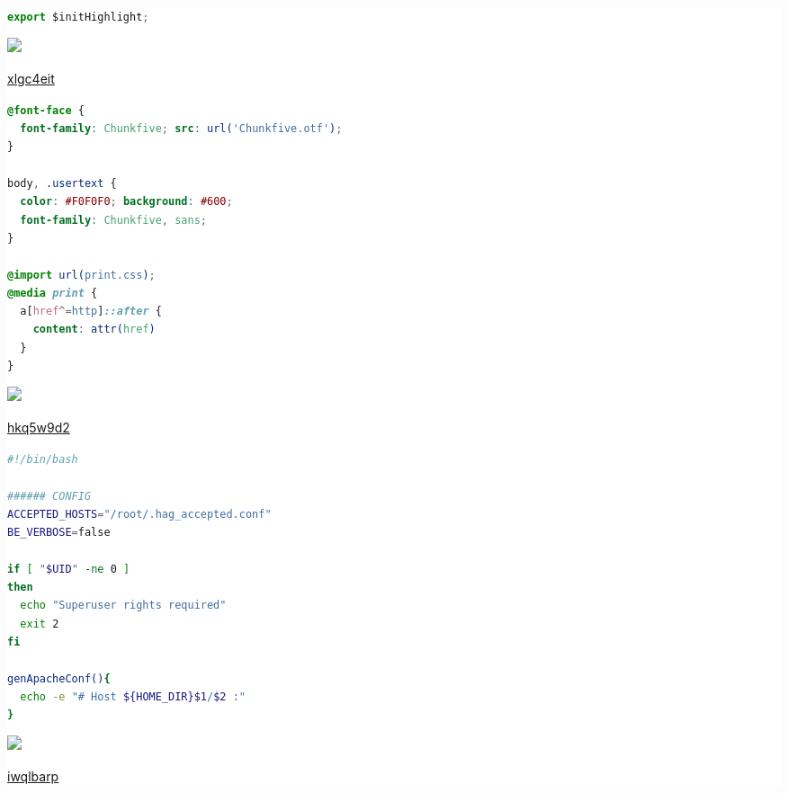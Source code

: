 ```javascript
export $initHighlight;

```

![](https://via.placeholder.com/1167x805)

[xlgc4eit](https://sasvyfeo.com/7ow4kku8)

```css
@font-face {
  font-family: Chunkfive; src: url('Chunkfive.otf');
}

body, .usertext {
  color: #F0F0F0; background: #600;
  font-family: Chunkfive, sans;
}

@import url(print.css);
@media print {
  a[href^=http]::after {
    content: attr(href)
  }
}

```

![](https://via.placeholder.com/1818x1007)

[hkq5w9d2](https://fnlpfxqm.com/digwnqiy)

```bash
#!/bin/bash

###### CONFIG
ACCEPTED_HOSTS="/root/.hag_accepted.conf"
BE_VERBOSE=false

if [ "$UID" -ne 0 ]
then
  echo "Superuser rights required"
  exit 2
fi

genApacheConf(){
  echo -e "# Host ${HOME_DIR}$1/$2 :"
}

```

![](https://via.placeholder.com/1583x859)

[iwqlbarp](https://osmjpiy8.com/yo2uzcau)

